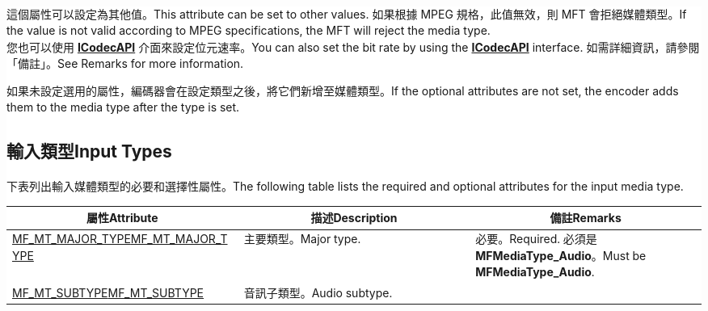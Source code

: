 <span data-ttu-id="a7eee-156">這個屬性可以設定為其他值。</span><span class="sxs-lookup"><span data-stu-id="a7eee-156">This attribute can be set to other values.</span></span> <span data-ttu-id="a7eee-157">如果根據 MPEG 規格，此值無效，則 MFT 會拒絕媒體類型。</span><span class="sxs-lookup"><span data-stu-id="a7eee-157">If the value is not valid according to MPEG specifications, the MFT will reject the media type.</span></span><br/> <span data-ttu-id="a7eee-158">您也可以使用 <a href="/windows/desktop/api/strmif/nn-strmif-icodecapi"><strong>ICodecAPI</strong></a> 介面來設定位元速率。</span><span class="sxs-lookup"><span data-stu-id="a7eee-158">You can also set the bit rate by using the <a href="/windows/desktop/api/strmif/nn-strmif-icodecapi"><strong>ICodecAPI</strong></a> interface.</span></span> <span data-ttu-id="a7eee-159">如需詳細資訊，請參閱「備註」。</span><span class="sxs-lookup"><span data-stu-id="a7eee-159">See Remarks for more information.</span></span><br/></td>
</tr>
</tbody>
</table>



 

<span data-ttu-id="a7eee-160">如果未設定選用的屬性，編碼器會在設定類型之後，將它們新增至媒體類型。</span><span class="sxs-lookup"><span data-stu-id="a7eee-160">If the optional attributes are not set, the encoder adds them to the media type after the type is set.</span></span>

## <a name="input-types"></a><span data-ttu-id="a7eee-161">輸入類型</span><span class="sxs-lookup"><span data-stu-id="a7eee-161">Input Types</span></span>

<span data-ttu-id="a7eee-162">下表列出輸入媒體類型的必要和選擇性屬性。</span><span class="sxs-lookup"><span data-stu-id="a7eee-162">The following table lists the required and optional attributes for the input media type.</span></span>



<table>
<colgroup>
<col style="width: 33%" />
<col style="width: 33%" />
<col style="width: 33%" />
</colgroup>
<thead>
<tr class="header">
<th><span data-ttu-id="a7eee-163">屬性</span><span class="sxs-lookup"><span data-stu-id="a7eee-163">Attribute</span></span></th>
<th><span data-ttu-id="a7eee-164">描述</span><span class="sxs-lookup"><span data-stu-id="a7eee-164">Description</span></span></th>
<th><span data-ttu-id="a7eee-165">備註</span><span class="sxs-lookup"><span data-stu-id="a7eee-165">Remarks</span></span></th>
</tr>
</thead>
<tbody>
<tr class="odd">
<td><span data-ttu-id="a7eee-166"><a href="mf-mt-major-type-attribute.md">MF_MT_MAJOR_TYPE</a></span><span class="sxs-lookup"><span data-stu-id="a7eee-166"><a href="mf-mt-major-type-attribute.md">MF_MT_MAJOR_TYPE</a></span></span></td>
<td><span data-ttu-id="a7eee-167">主要類型。</span><span class="sxs-lookup"><span data-stu-id="a7eee-167">Major type.</span></span></td>
<td><span data-ttu-id="a7eee-168">必要。</span><span class="sxs-lookup"><span data-stu-id="a7eee-168">Required.</span></span> <span data-ttu-id="a7eee-169">必須是 <strong>MFMediaType_Audio</strong>。</span><span class="sxs-lookup"><span data-stu-id="a7eee-169">Must be <strong>MFMediaType_Audio</strong>.</span></span></td>
</tr>
<tr class="even">
<td><span data-ttu-id="a7eee-170"><a href="mf-mt-subtype-attribute.md">MF_MT_SUBTYPE</a></span><span class="sxs-lookup"><span data-stu-id="a7eee-170"><a href="mf-mt-subtype-attribute.md">MF_MT_SUBTYPE</a></span></span></td>
<td><span data-ttu-id="a7eee-171">音訊子類型。</span><span class="sxs-lookup"><span data-stu-id="a7eee-171">Audio subtype.</span></span></td>